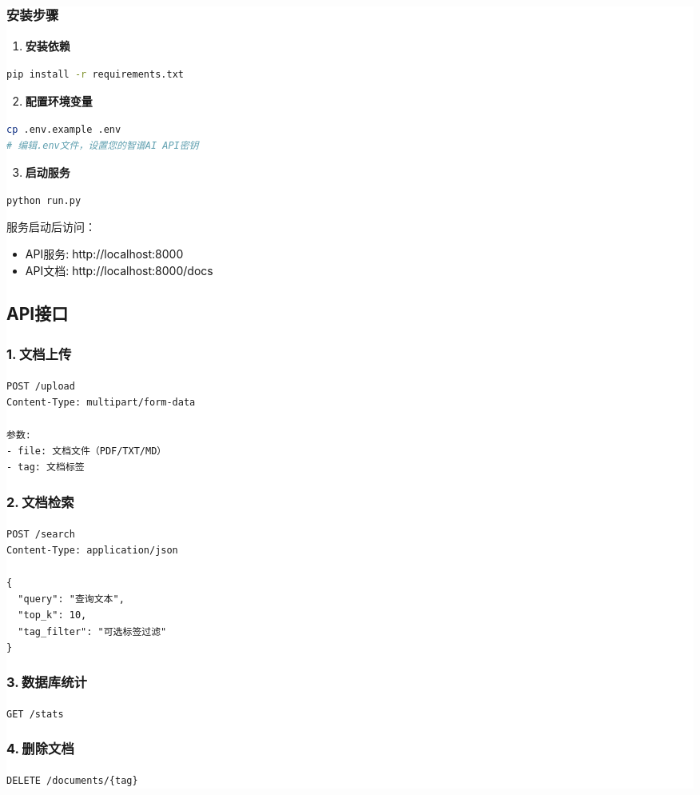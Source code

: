 ### 安装步骤

1. **安装依赖**
```bash
pip install -r requirements.txt
```

2. **配置环境变量**
```bash
cp .env.example .env
# 编辑.env文件，设置您的智谱AI API密钥
```

3. **启动服务**
```bash
python run.py
```

服务启动后访问：
- API服务: http://localhost:8000
- API文档: http://localhost:8000/docs

## API接口

### 1. 文档上传
```http
POST /upload
Content-Type: multipart/form-data

参数:
- file: 文档文件（PDF/TXT/MD）
- tag: 文档标签
```

### 2. 文档检索
```http
POST /search
Content-Type: application/json

{
  "query": "查询文本",
  "top_k": 10,
  "tag_filter": "可选标签过滤"
}
```

### 3. 数据库统计
```http
GET /stats
```

### 4. 删除文档
```http
DELETE /documents/{tag}
```
